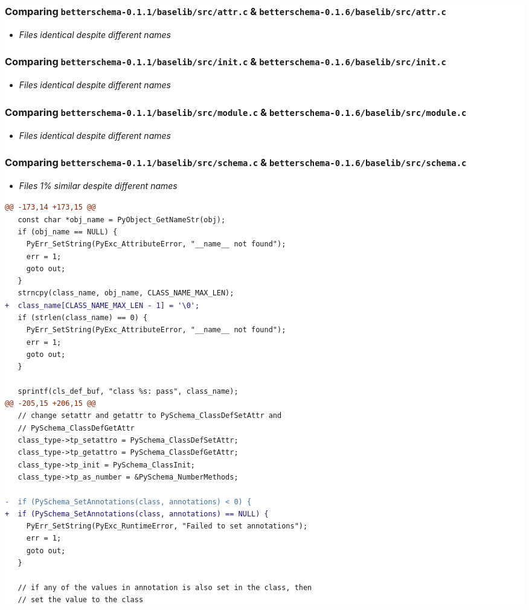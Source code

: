 ### Comparing `betterschema-0.1.1/baselib/src/attr.c` & `betterschema-0.1.6/baselib/src/attr.c`

 * *Files identical despite different names*

### Comparing `betterschema-0.1.1/baselib/src/init.c` & `betterschema-0.1.6/baselib/src/init.c`

 * *Files identical despite different names*

### Comparing `betterschema-0.1.1/baselib/src/module.c` & `betterschema-0.1.6/baselib/src/module.c`

 * *Files identical despite different names*

### Comparing `betterschema-0.1.1/baselib/src/schema.c` & `betterschema-0.1.6/baselib/src/schema.c`

 * *Files 1% similar despite different names*

```diff
@@ -173,14 +173,15 @@
   const char *obj_name = PyObject_GetNameStr(obj);
   if (obj_name == NULL) {
     PyErr_SetString(PyExc_AttributeError, "__name__ not found");
     err = 1;
     goto out;
   }
   strncpy(class_name, obj_name, CLASS_NAME_MAX_LEN);
+  class_name[CLASS_NAME_MAX_LEN - 1] = '\0';
   if (strlen(class_name) == 0) {
     PyErr_SetString(PyExc_AttributeError, "__name__ not found");
     err = 1;
     goto out;
   }
 
   sprintf(cls_def_buf, "class %s: pass", class_name);
@@ -205,15 +206,15 @@
   // change setattr and getattr to PySchema_ClassDefSetAttr and
   // PySchema_ClassDefGetAttr
   class_type->tp_setattro = PySchema_ClassDefSetAttr;
   class_type->tp_getattro = PySchema_ClassDefGetAttr;
   class_type->tp_init = PySchema_ClassInit;
   class_type->tp_as_number = &PySchema_NumberMethods;
 
-  if (PySchema_SetAnnotations(class, annotations) < 0) {
+  if (PySchema_SetAnnotations(class, annotations) == NULL) {
     PyErr_SetString(PyExc_RuntimeError, "Failed to set annotations");
     err = 1;
     goto out;
   }
 
   // if any of the values in annotation is also set in the class, then
   // set the value to the class
```
